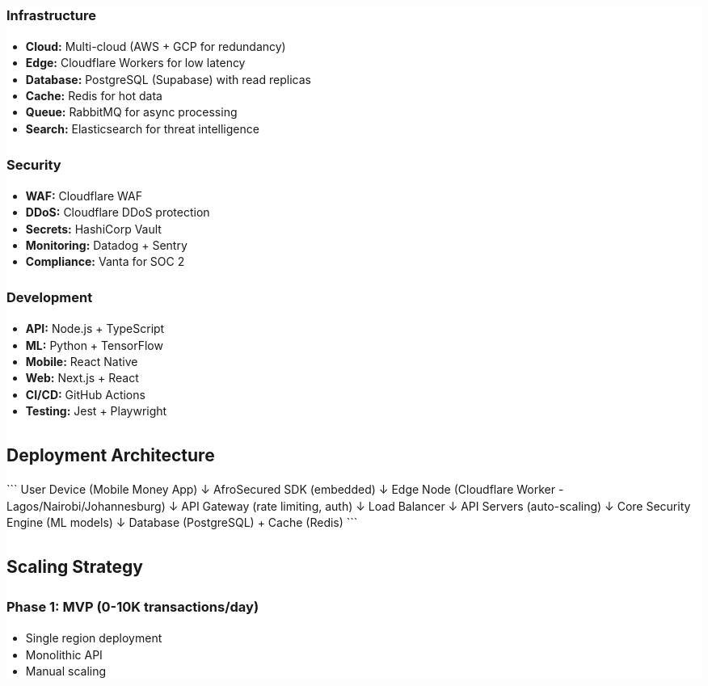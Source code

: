 ### Infrastructure
- **Cloud:** Multi-cloud (AWS + GCP for redundancy)
- **Edge:** Cloudflare Workers for low latency
- **Database:** PostgreSQL (Supabase) with read replicas
- **Cache:** Redis for hot data
- **Queue:** RabbitMQ for async processing
- **Search:** Elasticsearch for threat intelligence

### Security
- **WAF:** Cloudflare WAF
- **DDoS:** Cloudflare DDoS protection
- **Secrets:** HashiCorp Vault
- **Monitoring:** Datadog + Sentry
- **Compliance:** Vanta for SOC 2

### Development
- **API:** Node.js + TypeScript
- **ML:** Python + TensorFlow
- **Mobile:** React Native
- **Web:** Next.js + React
- **CI/CD:** GitHub Actions
- **Testing:** Jest + Playwright

## Deployment Architecture

\`\`\`
User Device (Mobile Money App)
    ↓
AfroSecured SDK (embedded)
    ↓
Edge Node (Cloudflare Worker - Lagos/Nairobi/Johannesburg)
    ↓
API Gateway (rate limiting, auth)
    ↓
Load Balancer
    ↓
API Servers (auto-scaling)
    ↓
Core Security Engine (ML models)
    ↓
Database (PostgreSQL) + Cache (Redis)
\`\`\`

## Scaling Strategy

### Phase 1: MVP (0-10K transactions/day)
- Single region deployment
- Monolithic API
- Manual scaling
